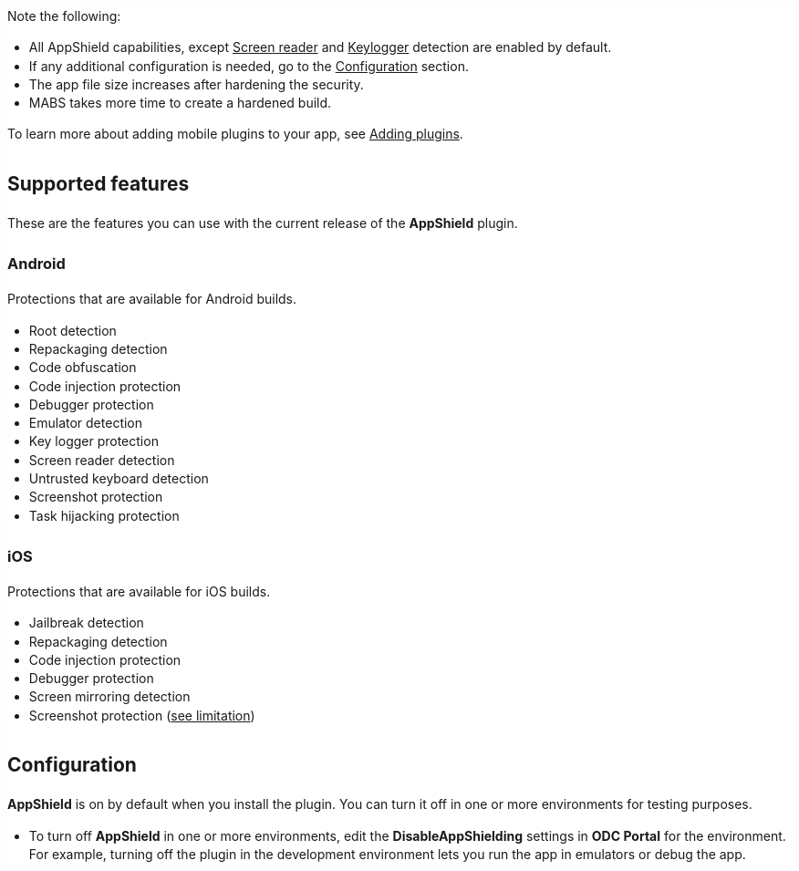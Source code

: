 Note the following:

* All AppShield capabilities, except [Screen reader](protection-features-description.md#android-screen-reader) and [Keylogger](protection-features-description.md#android-untrusted-keyboard) detection are enabled by default.
* If any additional configuration is needed, go to the [Configuration](#configuration) section.
* The app file size increases after hardening the security.
* MABS takes more time to create a hardened build.

<div class="info" markdown="1">

To learn more about adding mobile plugins to your app, see [Adding plugins](../plugins/intro.md).

</div>

## Supported features

These are the features you can use with the current release of the **AppShield** plugin.

### Android

Protections that are available for Android builds.

* Root detection
* Repackaging detection
* Code obfuscation
* Code injection protection
* Debugger protection
* Emulator detection
* Key logger protection
* Screen reader detection
* Untrusted keyboard detection
* Screenshot protection
* Task hijacking protection

### iOS

Protections that are available for iOS builds.

* Jailbreak detection
* Repackaging detection
* Code injection protection
* Debugger protection
* Screen mirroring detection
* Screenshot protection ([see limitation](#general))

## Configuration

**AppShield** is on by default when you install the plugin. You can turn it off in one or more environments for testing purposes.

* To turn off **AppShield** in one or more environments, edit the **DisableAppShielding** settings in **ODC Portal** for the environment. For example, turning off the plugin in the development environment lets you run the app in emulators or debug the app.
